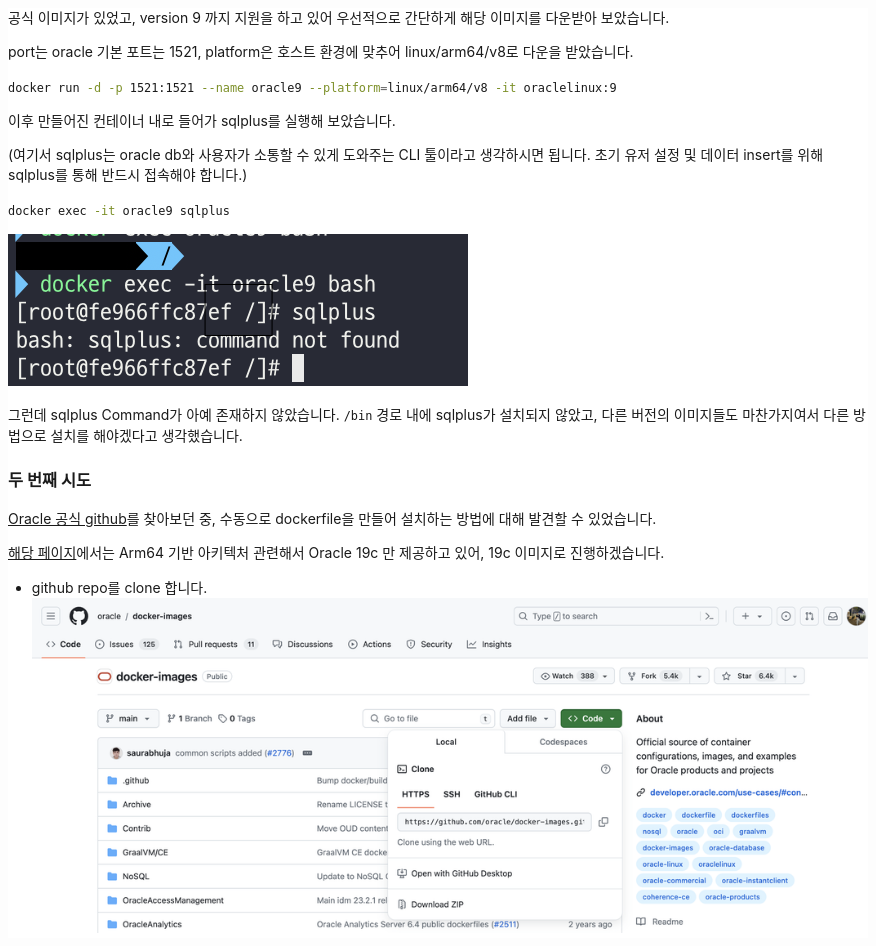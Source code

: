 공식 이미지가 있었고, version 9 까지 지원을 하고 있어 우선적으로 간단하게 해당 이미지를 다운받아 보았습니다. 

port는 oracle 기본 포트는 1521, platform은 호스트 환경에 맞추어 linux/arm64/v8로 다운을 받았습니다.

~~~bash
docker run -d -p 1521:1521 --name oracle9 --platform=linux/arm64/v8 -it oraclelinux:9
~~~

이후 만들어진 컨테이너 내로 들어가 sqlplus를 실행해 보았습니다.

(여기서 sqlplus는 oracle db와 사용자가 소통할 수 있게 도와주는 CLI 툴이라고 생각하시면 됩니다. 초기 유저 설정 및 데이터 insert를 위해 sqlplus를 통해 반드시 접속해야 합니다.)

~~~bash
docker exec -it oracle9 sqlplus
~~~

![800x400](../../assets/img/post_img/mac에서%20Oracle%20실습환경%20구축하기%20(feat.%20Docker%20Desktop)/2.png "터미널 사진")

그런데 sqlplus Command가 아예 존재하지 않았습니다. `/bin` 경로 내에 sqlplus가 설치되지 않았고, 다른 버전의 이미지들도 마찬가지여서 다른 방법으로 설치를 해야겠다고 생각했습니다.

### 두 번째 시도

[Oracle 공식 github](https://github.com/oracle/docker-images/tree/main)를 찾아보던 중, 수동으로 dockerfile을 만들어 설치하는 방법에 대해 발견할 수 있었습니다. 

[해당 페이지](https://github.com/oracle/docker-images/tree/main/OracleDatabase/SingleInstance)에서는 Arm64 기반 아키텍처 관련해서 Oracle 19c 만 제공하고 있어, 19c 이미지로 진행하겠습니다.



* github repo를 clone 합니다.
![800x400](../../assets/img/post_img/mac에서%20Oracle%20실습환경%20구축하기%20(feat.%20Docker%20Desktop)/3.png "github 레포사진")    
